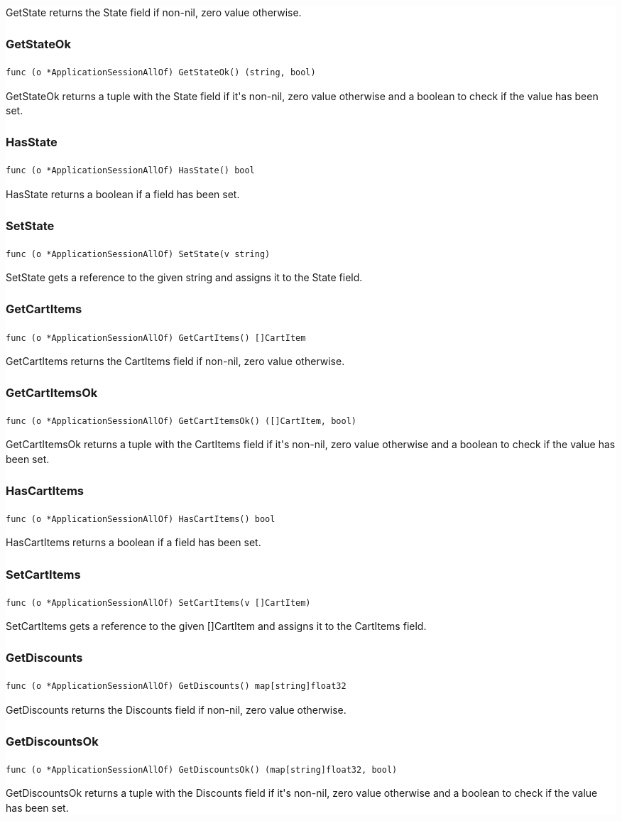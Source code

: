 GetState returns the State field if non-nil, zero value otherwise.

### GetStateOk

`func (o *ApplicationSessionAllOf) GetStateOk() (string, bool)`

GetStateOk returns a tuple with the State field if it's non-nil, zero value otherwise
and a boolean to check if the value has been set.

### HasState

`func (o *ApplicationSessionAllOf) HasState() bool`

HasState returns a boolean if a field has been set.

### SetState

`func (o *ApplicationSessionAllOf) SetState(v string)`

SetState gets a reference to the given string and assigns it to the State field.

### GetCartItems

`func (o *ApplicationSessionAllOf) GetCartItems() []CartItem`

GetCartItems returns the CartItems field if non-nil, zero value otherwise.

### GetCartItemsOk

`func (o *ApplicationSessionAllOf) GetCartItemsOk() ([]CartItem, bool)`

GetCartItemsOk returns a tuple with the CartItems field if it's non-nil, zero value otherwise
and a boolean to check if the value has been set.

### HasCartItems

`func (o *ApplicationSessionAllOf) HasCartItems() bool`

HasCartItems returns a boolean if a field has been set.

### SetCartItems

`func (o *ApplicationSessionAllOf) SetCartItems(v []CartItem)`

SetCartItems gets a reference to the given []CartItem and assigns it to the CartItems field.

### GetDiscounts

`func (o *ApplicationSessionAllOf) GetDiscounts() map[string]float32`

GetDiscounts returns the Discounts field if non-nil, zero value otherwise.

### GetDiscountsOk

`func (o *ApplicationSessionAllOf) GetDiscountsOk() (map[string]float32, bool)`

GetDiscountsOk returns a tuple with the Discounts field if it's non-nil, zero value otherwise
and a boolean to check if the value has been set.
